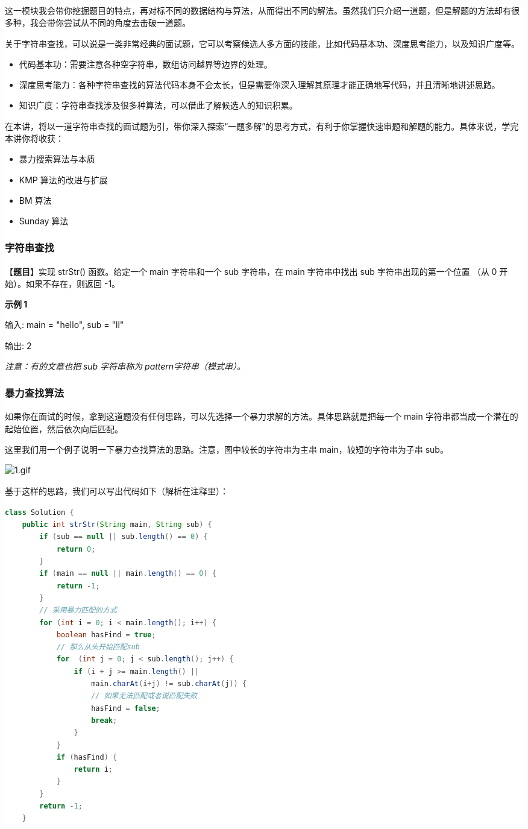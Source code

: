 这一模块我会带你挖掘题目的特点，再对标不同的数据结构与算法，从而得出不同的解法。虽然我们只介绍一道题，但是解题的方法却有很多种，我会带你尝试从不同的角度去击破一道题。

关于字符串查找，可以说是一类非常经典的面试题，它可以考察候选人多方面的技能，比如代码基本功、深度思考能力，以及知识广度等。

- 代码基本功：需要注意各种空字符串，数组访问越界等边界的处理。
    
- 深度思考能力：各种字符串查找的算法代码本身不会太长，但是需要你深入理解其原理才能正确地写代码，并且清晰地讲述思路。
    
- 知识广度：字符串查找涉及很多种算法，可以借此了解候选人的知识积累。
    

在本讲，将以一道字符串查找的面试题为引，带你深入探索“一题多解”的思考方式，有利于你掌握快速审题和解题的能力。具体来说，学完本讲你将收获：

- 暴力搜索算法与本质
    
- KMP 算法的改进与扩展
    
- BM 算法
    
- Sunday 算法
    

### 字符串查找

【**题目**】实现 strStr() 函数。给定一个 main 字符串和一个 sub 字符串，在 main 字符串中找出 sub 字符串出现的第一个位置 （从 0 开始）。如果不存在，则返回 -1。

**示例 1**

输入: main = "hello", sub = "ll"

输出: 2

_注意：有的文章也把 sub 字符串称为 pattern字符串（模式串）。_

### 暴力查找算法

如果你在面试的时候，拿到这道题没有任何思路，可以先选择一个暴力求解的方法。具体思路就是把每一个 main 字符串都当成一个潜在的起始位置，然后依次向后匹配。

这里我们用一个例子说明一下暴力查找算法的思路。注意，图中较长的字符串为主串 main，较短的字符串为子串 sub。

![1.gif](http://p6ui.toweydoc.tech:20080/images/stydocs/CioPOWB5P6uAddtOAA7mSiBVGWI035.gif)

基于这样的思路，我们可以写出代码如下（解析在注释里）：

```java
class Solution {
    public int strStr(String main, String sub) {
        if (sub == null || sub.length() == 0) {
            return 0;
        }
        if (main == null || main.length() == 0) {
            return -1;
        }
        // 采用暴力匹配的方式
        for (int i = 0; i < main.length(); i++) {
            boolean hasFind = true;
            // 那么从头开始匹配sub
            for  (int j = 0; j < sub.length(); j++) {
                if (i + j >= main.length() ||
                    main.charAt(i+j) != sub.charAt(j)) {
                    // 如果无法匹配或者说匹配失败
                    hasFind = false;
                    break;
                }
            }
            if (hasFind) {
                return i;
            }
        }
        return -1;
    }
```